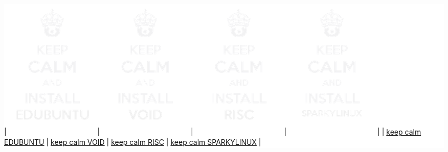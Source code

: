 | ![keep-calm-EDUBUNTU](.meta/thumbnails/keep-calm-EDUBUNTU.png) | ![keep-calm-VOID](.meta/thumbnails/keep-calm-VOID.png) | ![keep-calm-RISC](.meta/thumbnails/keep-calm-RISC.png) | ![keep-calm-SPARKYLINUX](.meta/thumbnails/keep-calm-SPARKYLINUX.png) |
| [keep calm EDUBUNTU](keep-calm/keep-calm-EDUBUNTU.png) | [keep calm VOID](keep-calm/keep-calm-VOID.png) | [keep calm RISC](keep-calm/keep-calm-RISC.png) | [keep calm SPARKYLINUX](keep-calm/keep-calm-SPARKYLINUX.png) |